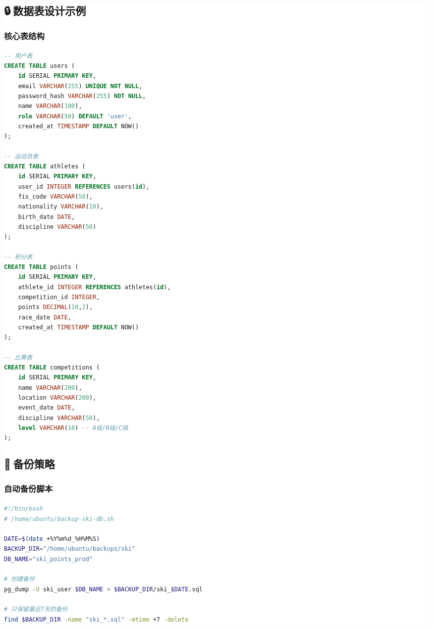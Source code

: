 ## 🔒 数据表设计示例

### 核心表结构
```sql
-- 用户表
CREATE TABLE users (
    id SERIAL PRIMARY KEY,
    email VARCHAR(255) UNIQUE NOT NULL,
    password_hash VARCHAR(255) NOT NULL,
    name VARCHAR(100),
    role VARCHAR(50) DEFAULT 'user',
    created_at TIMESTAMP DEFAULT NOW()
);

-- 运动员表
CREATE TABLE athletes (
    id SERIAL PRIMARY KEY,
    user_id INTEGER REFERENCES users(id),
    fis_code VARCHAR(50),
    nationality VARCHAR(10),
    birth_date DATE,
    discipline VARCHAR(50)
);

-- 积分表
CREATE TABLE points (
    id SERIAL PRIMARY KEY,
    athlete_id INTEGER REFERENCES athletes(id),
    competition_id INTEGER,
    points DECIMAL(10,2),
    race_date DATE,
    created_at TIMESTAMP DEFAULT NOW()
);

-- 比赛表
CREATE TABLE competitions (
    id SERIAL PRIMARY KEY,
    name VARCHAR(200),
    location VARCHAR(200),
    event_date DATE,
    discipline VARCHAR(50),
    level VARCHAR(10) -- A级/B级/C级
);
```

## 💾 备份策略

### 自动备份脚本
```bash
#!/bin/bash
# /home/ubuntu/backup-ski-db.sh

DATE=$(date +%Y%m%d_%H%M%S)
BACKUP_DIR="/home/ubuntu/backups/ski"
DB_NAME="ski_points_prod"

# 创建备份
pg_dump -U ski_user $DB_NAME > $BACKUP_DIR/ski_$DATE.sql

# 只保留最近7天的备份
find $BACKUP_DIR -name "ski_*.sql" -mtime +7 -delete

```